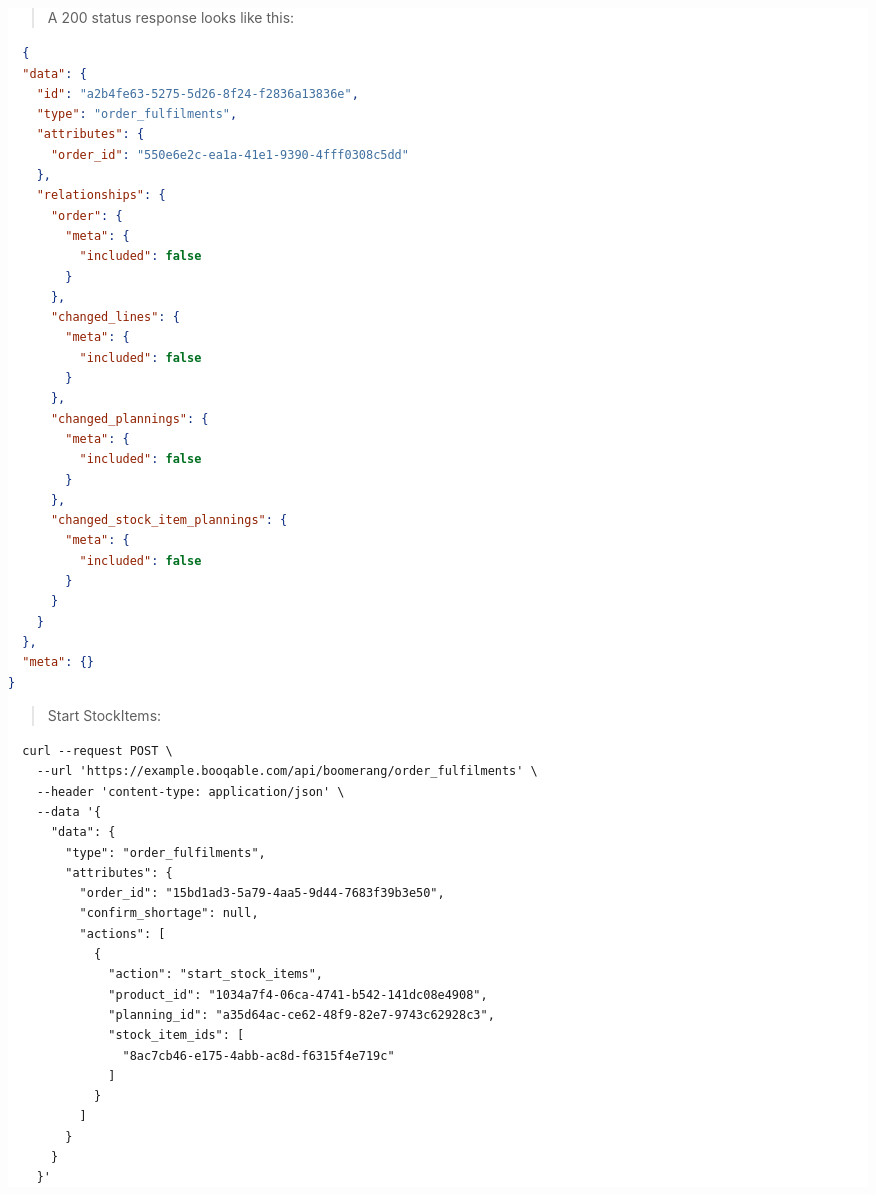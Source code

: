 > A 200 status response looks like this:

```json
  {
  "data": {
    "id": "a2b4fe63-5275-5d26-8f24-f2836a13836e",
    "type": "order_fulfilments",
    "attributes": {
      "order_id": "550e6e2c-ea1a-41e1-9390-4fff0308c5dd"
    },
    "relationships": {
      "order": {
        "meta": {
          "included": false
        }
      },
      "changed_lines": {
        "meta": {
          "included": false
        }
      },
      "changed_plannings": {
        "meta": {
          "included": false
        }
      },
      "changed_stock_item_plannings": {
        "meta": {
          "included": false
        }
      }
    }
  },
  "meta": {}
}
```


> Start StockItems:

```shell
  curl --request POST \
    --url 'https://example.booqable.com/api/boomerang/order_fulfilments' \
    --header 'content-type: application/json' \
    --data '{
      "data": {
        "type": "order_fulfilments",
        "attributes": {
          "order_id": "15bd1ad3-5a79-4aa5-9d44-7683f39b3e50",
          "confirm_shortage": null,
          "actions": [
            {
              "action": "start_stock_items",
              "product_id": "1034a7f4-06ca-4741-b542-141dc08e4908",
              "planning_id": "a35d64ac-ce62-48f9-82e7-9743c62928c3",
              "stock_item_ids": [
                "8ac7cb46-e175-4abb-ac8d-f6315f4e719c"
              ]
            }
          ]
        }
      }
    }'
```

